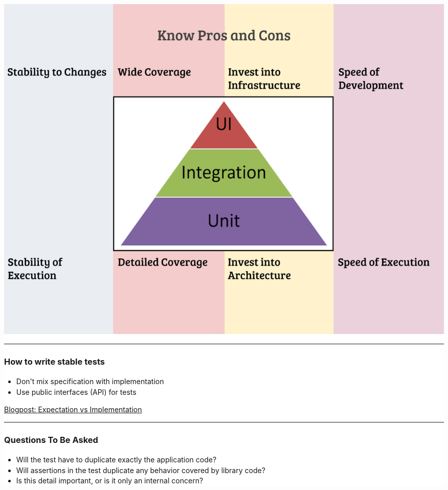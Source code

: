 
![](/img/pros-cons.svg)

---

### How to write stable tests

* Don't mix specification with implementation
* Use public interfaces (API) for tests

[Blogpost: Expectation vs Implementation](http://codeception.com/12-21-2016/writing-better-tests-expectation-vs-implementation.html)

---

### Questions To Be Asked

* Will the test have to duplicate exactly the application code?
* Will assertions in the test duplicate any behavior covered by library code?
* Is this detail important, or is it only an internal concern?
